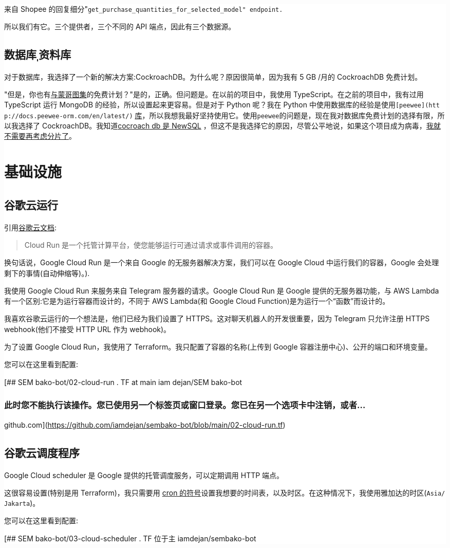 来自 Shopee 的回复细分"`get_purchase_quantities_for_selected_model" endpoint.`

所以我们有它。三个提供者，三个不同的 API 端点，因此有三个数据源。

## 数据库ˌ资料库

对于数据库，我选择了一个新的解决方案:CockroachDB。为什么呢？原因很简单，因为我有 5 GB /月的 CockroachDB 免费计划。

"但是，你也有[与蒙哥图集](/deploy-socket-io-to-kubernetes-part-2-infrastructure-7764fec252d0)的免费计划？"是的，正确。但问题是。在以前的项目中，我使用 TypeScript。在之前的项目中，我有过用 TypeScript 运行 MongoDB 的经验，所以设置起来更容易。但是对于 Python 呢？我在 Python 中使用数据库的经验是使用`[peewee](http://docs.peewee-orm.com/en/latest/)` [库](http://docs.peewee-orm.com/en/latest/)，所以我想我最好坚持使用它。使用`peewee`的问题是，现在我对数据库免费计划的选择有限，所以我选择了 CockroachDB。我知道[cocroach db 是 NewSQL](https://www.cockroachlabs.com/blog/automated-rebalance-and-repair/) ，但这不是我选择它的原因，尽管公平地说，如果这个项目成为病毒，[我就不需要再考虑分片了](https://www.cockroachlabs.com/docs/stable/frequently-asked-questions.html#does-cockroachdb-support-distributed-transactions)。

# 基础设施

## 谷歌云运行

引用[谷歌云文档](https://cloud.google.com/run/docs):

> Cloud Run 是一个托管计算平台，使您能够运行可通过请求或事件调用的容器。

换句话说，Google Cloud Run 是一个来自 Google 的无服务器解决方案，我们可以在 Google Cloud 中运行我们的容器，Google 会处理剩下的事情(自动伸缩等)。).

我使用 Google Cloud Run 来服务来自 Telegram 服务器的请求。Google Cloud Run 是 Google 提供的无服务器功能，与 AWS Lambda 有一个区别:它是为运行容器而设计的，不同于 AWS Lambda(和 Google Cloud Function)是为运行一个“函数”而设计的。

我喜欢谷歌云运行的一个想法是，他们已经为我们设置了 HTTPS。这对聊天机器人的开发很重要，因为 Telegram 只允许注册 HTTPS webhook(他们不接受 HTTP URL 作为 webhook)。

为了设置 Google Cloud Run，我使用了 Terraform。我只配置了容器的名称(上传到 Google 容器注册中心)、公开的端口和环境变量。

您可以在这里看到配置:

[](https://github.com/iamdejan/sembako-bot/blob/main/02-cloud-run.tf) [## SEM bako-bot/02-cloud-run . TF at main iam dejan/SEM bako-bot

### 此时您不能执行该操作。您已使用另一个标签页或窗口登录。您已在另一个选项卡中注销，或者…

github.com](https://github.com/iamdejan/sembako-bot/blob/main/02-cloud-run.tf) 

## 谷歌云调度程序

Google Cloud scheduler 是 Google 提供的托管调度服务，可以定期调用 HTTP 端点。

这很容易设置(特别是用 Terraform)，我只需要用 [cron 的符号](https://crontab.guru/)设置我想要的时间表，以及时区。在这种情况下，我使用雅加达的时区(`Asia/Jakarta`)。

您可以在这里看到配置:

[](https://github.com/iamdejan/sembako-bot/blob/main/03-cloud-scheduler.tf) [## SEM bako-bot/03-cloud-scheduler . TF 位于主 iamdejan/sembako-bot
